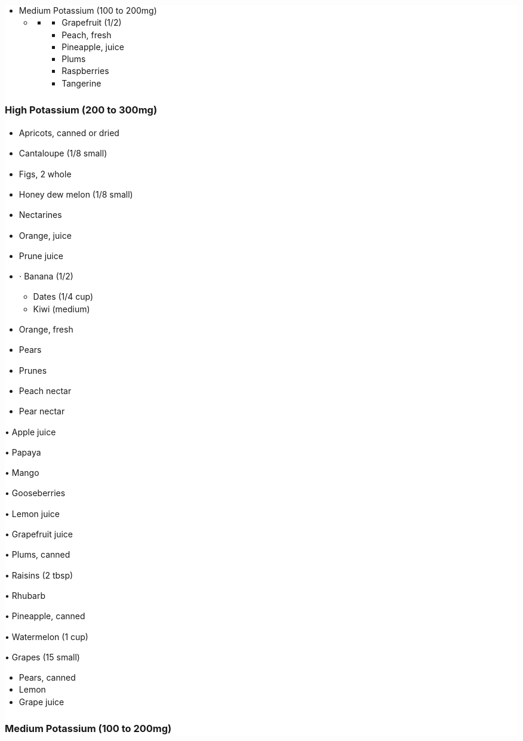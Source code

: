 - Medium Potassium (100 to 200mg)
  - - - Grapefruit (1/2)
      - Peach, fresh
      - Pineapple, juice
      - Plums
      - Raspberries
      - Tangerine

### High Potassium (200 to 300mg)

- Apricots, canned or dried
- Cantaloupe (1/8 small)
- Figs, 2 whole
- Honey dew melon (1/8 small)
- Nectarines
- Orange, juice
- Prune juice

- $\cdot$  Banana (1/2)
  - Dates  $(1/4$  cup)
  - Kiwi (medium)
- Orange, fresh
- Pears
- Prunes

- Peach nectar
- Pear nectar

• Apple juice

• Papaya

• Mango

• Gooseberries

• Lemon juice

• Grapefruit juice

• Plums, canned

• Raisins (2 tbsp)

• Rhubarb

• Pineapple, canned

• Watermelon (1 cup)

• Grapes (15 small)

- Pears, canned
- Lemon
- Grape juice

### Medium Potassium (100 to 200mg)
